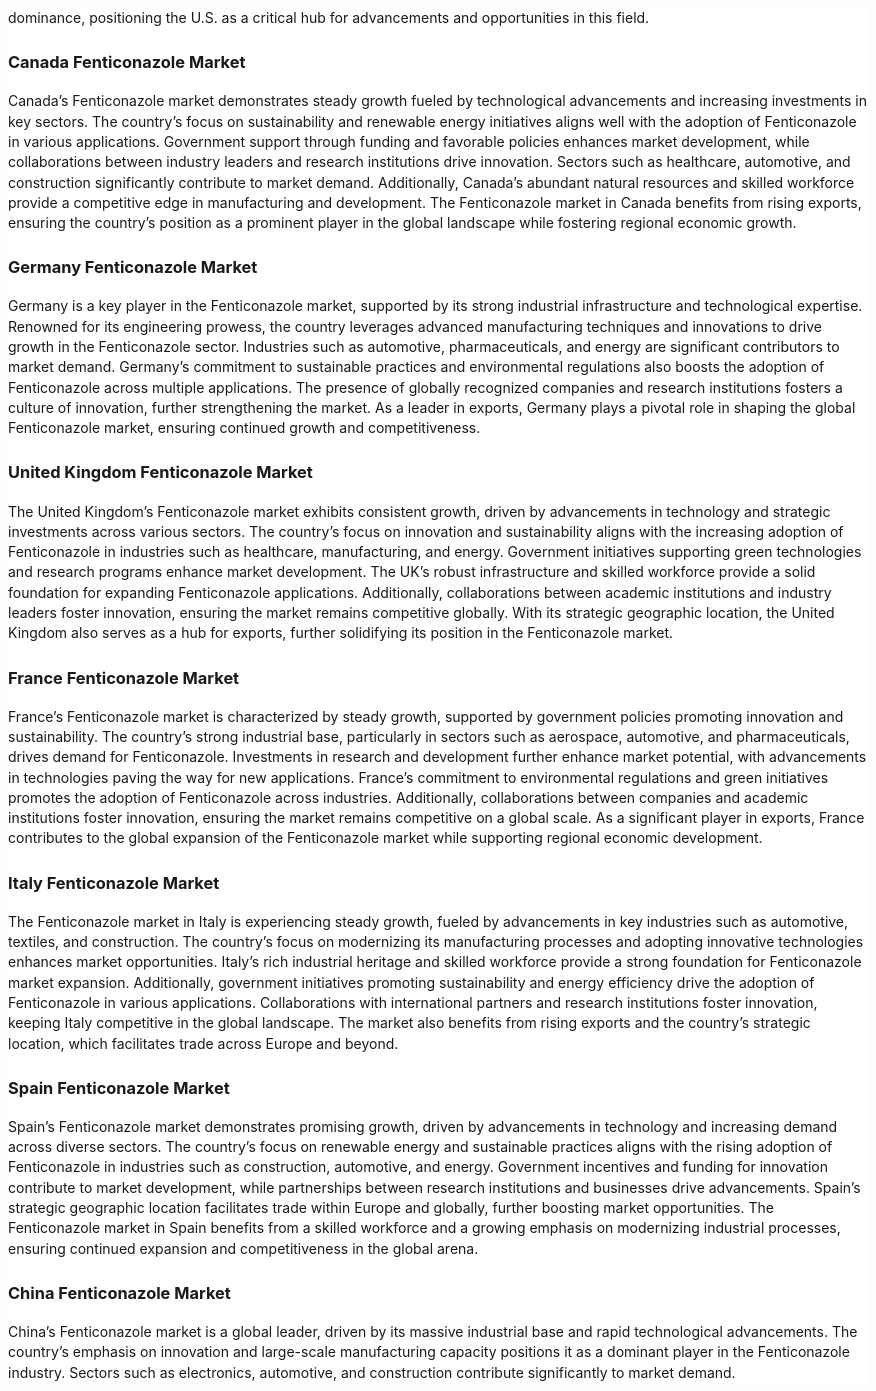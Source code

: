 dominance, positioning the U.S. as a critical hub for advancements and opportunities in this field.</p><h3>Canada Fenticonazole Market</h3><p>Canada&rsquo;s Fenticonazole market demonstrates steady growth fueled by technological advancements and increasing investments in key sectors. The country&rsquo;s focus on sustainability and renewable energy initiatives aligns well with the adoption of Fenticonazole in various applications. Government support through funding and favorable policies enhances market development, while collaborations between industry leaders and research institutions drive innovation. Sectors such as healthcare, automotive, and construction significantly contribute to market demand. Additionally, Canada&rsquo;s abundant natural resources and skilled workforce provide a competitive edge in manufacturing and development. The Fenticonazole market in Canada benefits from rising exports, ensuring the country&rsquo;s position as a prominent player in the global landscape while fostering regional economic growth.</p><h3>Germany Fenticonazole Market</h3><p>Germany is a key player in the Fenticonazole market, supported by its strong industrial infrastructure and technological expertise. Renowned for its engineering prowess, the country leverages advanced manufacturing techniques and innovations to drive growth in the Fenticonazole sector. Industries such as automotive, pharmaceuticals, and energy are significant contributors to market demand. Germany&rsquo;s commitment to sustainable practices and environmental regulations also boosts the adoption of Fenticonazole across multiple applications. The presence of globally recognized companies and research institutions fosters a culture of innovation, further strengthening the market. As a leader in exports, Germany plays a pivotal role in shaping the global Fenticonazole market, ensuring continued growth and competitiveness.</p><h3>United Kingdom Fenticonazole Market</h3><p>The United Kingdom&rsquo;s Fenticonazole market exhibits consistent growth, driven by advancements in technology and strategic investments across various sectors. The country&rsquo;s focus on innovation and sustainability aligns with the increasing adoption of Fenticonazole in industries such as healthcare, manufacturing, and energy. Government initiatives supporting green technologies and research programs enhance market development. The UK&rsquo;s robust infrastructure and skilled workforce provide a solid foundation for expanding Fenticonazole applications. Additionally, collaborations between academic institutions and industry leaders foster innovation, ensuring the market remains competitive globally. With its strategic geographic location, the United Kingdom also serves as a hub for exports, further solidifying its position in the Fenticonazole market.</p><h3>France Fenticonazole Market</h3><p>France&rsquo;s Fenticonazole market is characterized by steady growth, supported by government policies promoting innovation and sustainability. The country&rsquo;s strong industrial base, particularly in sectors such as aerospace, automotive, and pharmaceuticals, drives demand for Fenticonazole. Investments in research and development further enhance market potential, with advancements in technologies paving the way for new applications. France&rsquo;s commitment to environmental regulations and green initiatives promotes the adoption of Fenticonazole across industries. Additionally, collaborations between companies and academic institutions foster innovation, ensuring the market remains competitive on a global scale. As a significant player in exports, France contributes to the global expansion of the Fenticonazole market while supporting regional economic development.</p><h3>Italy Fenticonazole Market</h3><p>The Fenticonazole market in Italy is experiencing steady growth, fueled by advancements in key industries such as automotive, textiles, and construction. The country&rsquo;s focus on modernizing its manufacturing processes and adopting innovative technologies enhances market opportunities. Italy&rsquo;s rich industrial heritage and skilled workforce provide a strong foundation for Fenticonazole market expansion. Additionally, government initiatives promoting sustainability and energy efficiency drive the adoption of Fenticonazole in various applications. Collaborations with international partners and research institutions foster innovation, keeping Italy competitive in the global landscape. The market also benefits from rising exports and the country&rsquo;s strategic location, which facilitates trade across Europe and beyond.</p><h3>Spain Fenticonazole Market</h3><p>Spain&rsquo;s Fenticonazole market demonstrates promising growth, driven by advancements in technology and increasing demand across diverse sectors. The country&rsquo;s focus on renewable energy and sustainable practices aligns with the rising adoption of Fenticonazole in industries such as construction, automotive, and energy. Government incentives and funding for innovation contribute to market development, while partnerships between research institutions and businesses drive advancements. Spain&rsquo;s strategic geographic location facilitates trade within Europe and globally, further boosting market opportunities. The Fenticonazole market in Spain benefits from a skilled workforce and a growing emphasis on modernizing industrial processes, ensuring continued expansion and competitiveness in the global arena.</p><h3>China Fenticonazole Market</h3><p>China&rsquo;s Fenticonazole market is a global leader, driven by its massive industrial base and rapid technological advancements. The country&rsquo;s emphasis on innovation and large-scale manufacturing capacity positions it as a dominant player in the Fenticonazole industry. Sectors such as electronics, automotive, and construction contribute significantly to market demand.